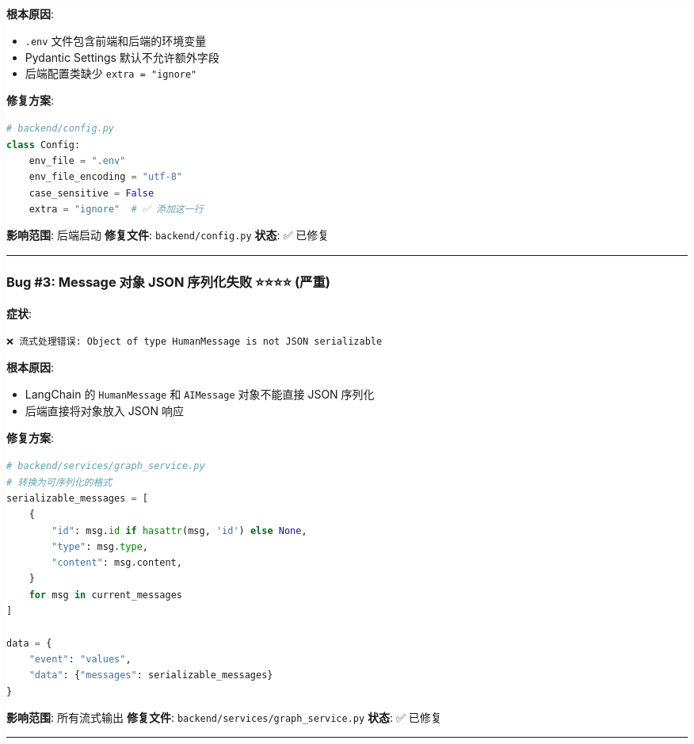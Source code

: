 **根本原因**:
- `.env` 文件包含前端和后端的环境变量
- Pydantic Settings 默认不允许额外字段
- 后端配置类缺少 `extra = "ignore"`

**修复方案**:
```python
# backend/config.py
class Config:
    env_file = ".env"
    env_file_encoding = "utf-8"
    case_sensitive = False
    extra = "ignore"  # ✅ 添加这一行
```

**影响范围**: 后端启动
**修复文件**: `backend/config.py`
**状态**: ✅ 已修复

---

### Bug #3: Message 对象 JSON 序列化失败 ⭐⭐⭐⭐ (严重)

**症状**:
```
❌ 流式处理错误: Object of type HumanMessage is not JSON serializable
```

**根本原因**:
- LangChain 的 `HumanMessage` 和 `AIMessage` 对象不能直接 JSON 序列化
- 后端直接将对象放入 JSON 响应

**修复方案**:
```python
# backend/services/graph_service.py
# 转换为可序列化的格式
serializable_messages = [
    {
        "id": msg.id if hasattr(msg, 'id') else None,
        "type": msg.type,
        "content": msg.content,
    }
    for msg in current_messages
]

data = {
    "event": "values",
    "data": {"messages": serializable_messages}
}
```

**影响范围**: 所有流式输出
**修复文件**: `backend/services/graph_service.py`
**状态**: ✅ 已修复

---